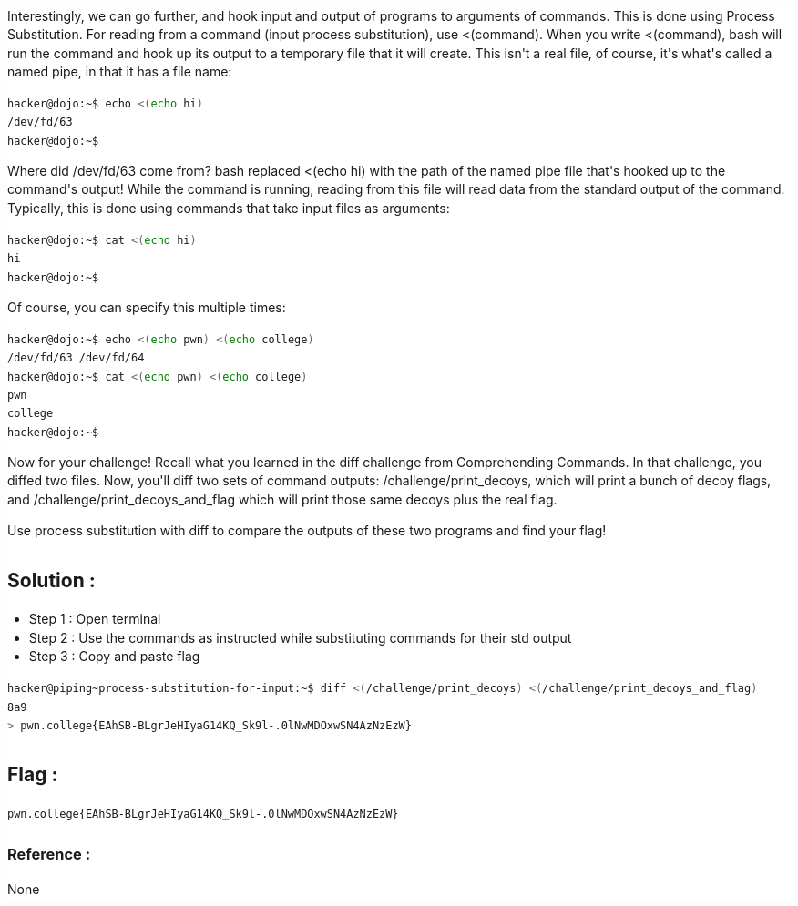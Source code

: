 Interestingly, we can go further, and hook input and output of programs to arguments of commands. This is done using Process Substitution. For reading from a command (input process substitution), use <(command). When you write <(command), bash will run the command and hook up its output to a temporary file that it will create. This isn't a real file, of course, it's what's called a named pipe, in that it has a file name:
```sh
hacker@dojo:~$ echo <(echo hi)
/dev/fd/63
hacker@dojo:~$
```
Where did /dev/fd/63 come from? bash replaced <(echo hi) with the path of the named pipe file that's hooked up to the command's output! While the command is running, reading from this file will read data from the standard output of the command. Typically, this is done using commands that take input files as arguments:
```sh
hacker@dojo:~$ cat <(echo hi)
hi
hacker@dojo:~$
```
Of course, you can specify this multiple times:
```sh
hacker@dojo:~$ echo <(echo pwn) <(echo college)
/dev/fd/63 /dev/fd/64
hacker@dojo:~$ cat <(echo pwn) <(echo college)
pwn
college
hacker@dojo:~$
```
Now for your challenge! Recall what you learned in the diff challenge from Comprehending Commands. In that challenge, you diffed two files. Now, you'll diff two sets of command outputs: /challenge/print_decoys, which will print a bunch of decoy flags, and /challenge/print_decoys_and_flag which will print those same decoys plus the real flag.

Use process substitution with diff to compare the outputs of these two programs and find your flag!

## Solution : 
- Step 1 : Open terminal
- Step 2 : Use the commands as instructed while substituting commands for their std output
- Step 3 : Copy and paste flag
```sh
hacker@piping~process-substitution-for-input:~$ diff <(/challenge/print_decoys) <(/challenge/print_decoys_and_flag)
8a9
> pwn.college{EAhSB-BLgrJeHIyaG14KQ_Sk9l-.0lNwMDOxwSN4AzNzEzW}
```

## Flag : 
```sh
pwn.college{EAhSB-BLgrJeHIyaG14KQ_Sk9l-.0lNwMDOxwSN4AzNzEzW}
```

### Reference : 
None
